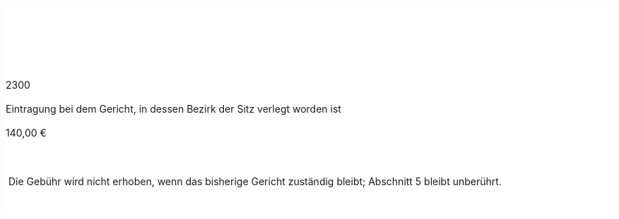 </tr>

<tr>

<td style align="center" valign="top" charoff="50">

 

</td>

<td style align="center" valign="top" charoff="50">

 

</td>

<td style align="center" valign="top" charoff="50">

 

</td>

</tr>

<tr>

<td style="border-right: 0.5pt solid ; " align="center" valign="top" charoff="50">

2300

</td>

<td style="border-right: 0.5pt solid ; " align="left" valign="top" charoff="50">

Eintragung bei dem Gericht, in dessen Bezirk der Sitz verlegt worden
ist 

</td>

<td style align="right" valign="top" charoff="50">

140,00 €

</td>

</tr>

<tr>

<td style="border-right: 0.5pt solid ; " align="center" valign="top" charoff="50">

 

</td>

<td style="border-right: 0.5pt solid ; " align="left" valign="top" charoff="50">

 Die Gebühr wird nicht erhoben, wenn das bisherige Gericht zuständig
bleibt; Abschnitt 5 bleibt unberührt.

</td>

<td style align="right" valign="top" charoff="50">

 

</td>
